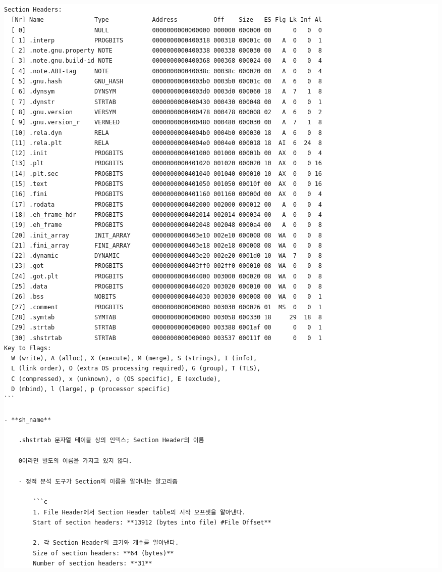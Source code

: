     Section Headers:
      [Nr] Name              Type            Address          Off    Size   ES Flg Lk Inf Al
      [ 0]                   NULL            0000000000000000 000000 000000 00      0   0  0
      [ 1] .interp           PROGBITS        0000000000400318 000318 00001c 00   A  0   0  1
      [ 2] .note.gnu.property NOTE           0000000000400338 000338 000030 00   A  0   0  8
      [ 3] .note.gnu.build-id NOTE           0000000000400368 000368 000024 00   A  0   0  4
      [ 4] .note.ABI-tag     NOTE            000000000040038c 00038c 000020 00   A  0   0  4
      [ 5] .gnu.hash         GNU_HASH        00000000004003b0 0003b0 00001c 00   A  6   0  8
      [ 6] .dynsym           DYNSYM          00000000004003d0 0003d0 000060 18   A  7   1  8
      [ 7] .dynstr           STRTAB          0000000000400430 000430 000048 00   A  0   0  1
      [ 8] .gnu.version      VERSYM          0000000000400478 000478 000008 02   A  6   0  2
      [ 9] .gnu.version_r    VERNEED         0000000000400480 000480 000030 00   A  7   1  8
      [10] .rela.dyn         RELA            00000000004004b0 0004b0 000030 18   A  6   0  8
      [11] .rela.plt         RELA            00000000004004e0 0004e0 000018 18  AI  6  24  8
      [12] .init             PROGBITS        0000000000401000 001000 00001b 00  AX  0   0  4
      [13] .plt              PROGBITS        0000000000401020 001020 000020 10  AX  0   0 16
      [14] .plt.sec          PROGBITS        0000000000401040 001040 000010 10  AX  0   0 16
      [15] .text             PROGBITS        0000000000401050 001050 00010f 00  AX  0   0 16
      [16] .fini             PROGBITS        0000000000401160 001160 00000d 00  AX  0   0  4
      [17] .rodata           PROGBITS        0000000000402000 002000 000012 00   A  0   0  4
      [18] .eh_frame_hdr     PROGBITS        0000000000402014 002014 000034 00   A  0   0  4
      [19] .eh_frame         PROGBITS        0000000000402048 002048 0000a4 00   A  0   0  8
      [20] .init_array       INIT_ARRAY      0000000000403e10 002e10 000008 08  WA  0   0  8
      [21] .fini_array       FINI_ARRAY      0000000000403e18 002e18 000008 08  WA  0   0  8
      [22] .dynamic          DYNAMIC         0000000000403e20 002e20 0001d0 10  WA  7   0  8
      [23] .got              PROGBITS        0000000000403ff0 002ff0 000010 08  WA  0   0  8
      [24] .got.plt          PROGBITS        0000000000404000 003000 000020 08  WA  0   0  8
      [25] .data             PROGBITS        0000000000404020 003020 000010 00  WA  0   0  8
      [26] .bss              NOBITS          0000000000404030 003030 000008 00  WA  0   0  1
      [27] .comment          PROGBITS        0000000000000000 003030 000026 01  MS  0   0  1
      [28] .symtab           SYMTAB          0000000000000000 003058 000330 18     29  18  8
      [29] .strtab           STRTAB          0000000000000000 003388 0001af 00      0   0  1
      [30] .shstrtab         STRTAB          0000000000000000 003537 00011f 00      0   0  1
    Key to Flags:
      W (write), A (alloc), X (execute), M (merge), S (strings), I (info),
      L (link order), O (extra OS processing required), G (group), T (TLS),
      C (compressed), x (unknown), o (OS specific), E (exclude),
      D (mbind), l (large), p (processor specific)
    ```
    
    - **sh_name**
        
        .shstrtab 문자열 테이블 상의 인덱스; Section Header의 이름
        
        0이라면 별도의 이름을 가지고 있지 않다.
        
        - 정적 분석 도구가 Section의 이름을 알아내는 알고리즘
            
            ```c
            1. File Header에서 Section Header table의 시작 오프셋을 알아낸다.
            Start of section headers: **13912 (bytes into file) #File Offset**
            
            2. 각 Section Header의 크기와 개수를 알아낸다. 
            Size of section headers: **64 (bytes)**
            Number of section headers: **31**
            